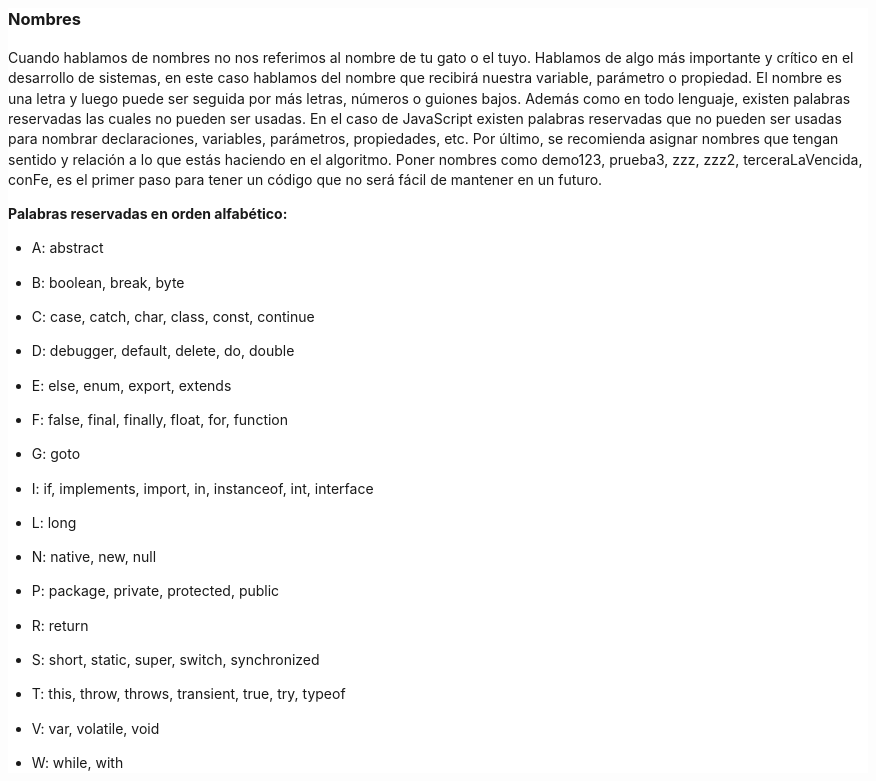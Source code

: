 
### Nombres


Cuando hablamos de nombres no nos referimos al nombre de tu gato o el tuyo. Hablamos de algo más importante y crítico en el desarrollo de sistemas, en este caso hablamos del nombre que recibirá nuestra variable, parámetro o propiedad. El nombre es una letra y luego puede ser seguida por más letras, números o guiones bajos. Además como en todo lenguaje, existen palabras reservadas las cuales no pueden ser usadas. En el caso de JavaScript existen palabras reservadas que no pueden ser usadas para nombrar declaraciones, variables, parámetros, propiedades, etc. Por último, se recomienda asignar nombres que tengan sentido y relación a lo que estás haciendo en el algoritmo. Poner nombres como demo123, prueba3, zzz, zzz2, terceraLaVencida, conFe, es el primer paso para tener un código que no será fácil de mantener en un futuro.

**Palabras reservadas en orden alfabético:**



	
  * A: abstract

	
  * B: boolean, break, byte

	
  * C: case, catch, char, class, const, continue

	
  * D: debugger, default, delete, do, double

	
  * E: else, enum, export, extends

	
  * F: false, final, finally, float, for, function

	
  * G: goto

	
  * I: if, implements, import, in, instanceof, int, interface

	
  * L: long

	
  * N: native, new, null

	
  * P: package, private, protected, public

	
  * R: return

	
  * S: short, static, super, switch, synchronized

	
  * T: this, throw, throws, transient, true, try, typeof

	
  * V: var, volatile, void

	
  * W: while, with




